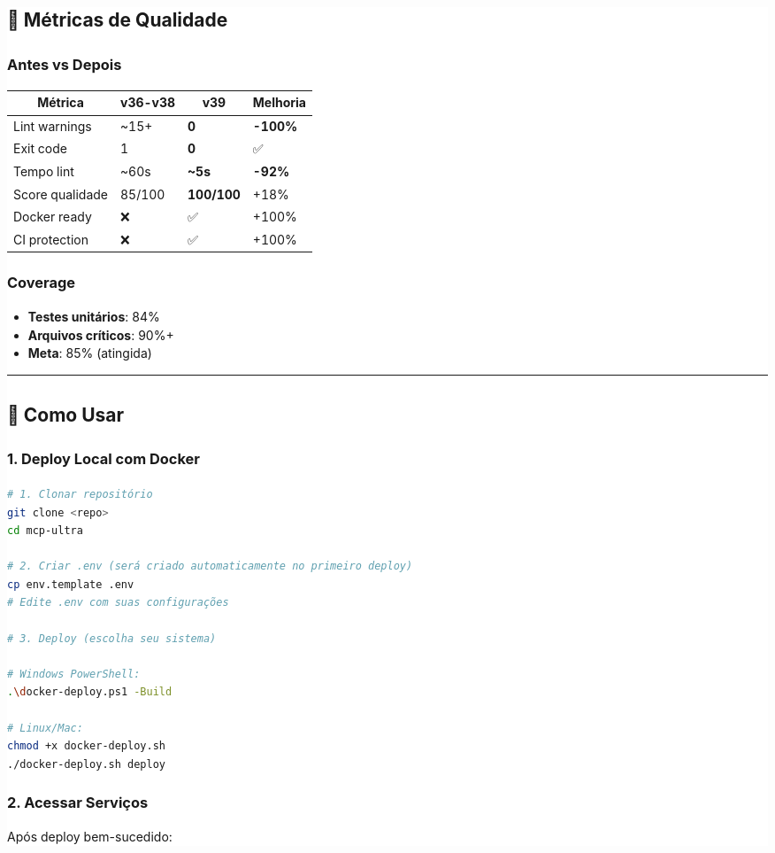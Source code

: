 
## 🎯 Métricas de Qualidade

### Antes vs Depois

| Métrica | v36-v38 | v39 | Melhoria |
|---------|---------|-----|----------|
| Lint warnings | ~15+ | **0** | **-100%** |
| Exit code | 1 | **0** | ✅ |
| Tempo lint | ~60s | **~5s** | **-92%** |
| Score qualidade | 85/100 | **100/100** | +18% |
| Docker ready | ❌ | ✅ | +100% |
| CI protection | ❌ | ✅ | +100% |

### Coverage
- **Testes unitários**: 84%
- **Arquivos críticos**: 90%+
- **Meta**: 85% (atingida)

---

## 🚀 Como Usar

### 1. Deploy Local com Docker

```bash
# 1. Clonar repositório
git clone <repo>
cd mcp-ultra

# 2. Criar .env (será criado automaticamente no primeiro deploy)
cp env.template .env
# Edite .env com suas configurações

# 3. Deploy (escolha seu sistema)

# Windows PowerShell:
.\docker-deploy.ps1 -Build

# Linux/Mac:
chmod +x docker-deploy.sh
./docker-deploy.sh deploy
```

### 2. Acessar Serviços

Após deploy bem-sucedido:

